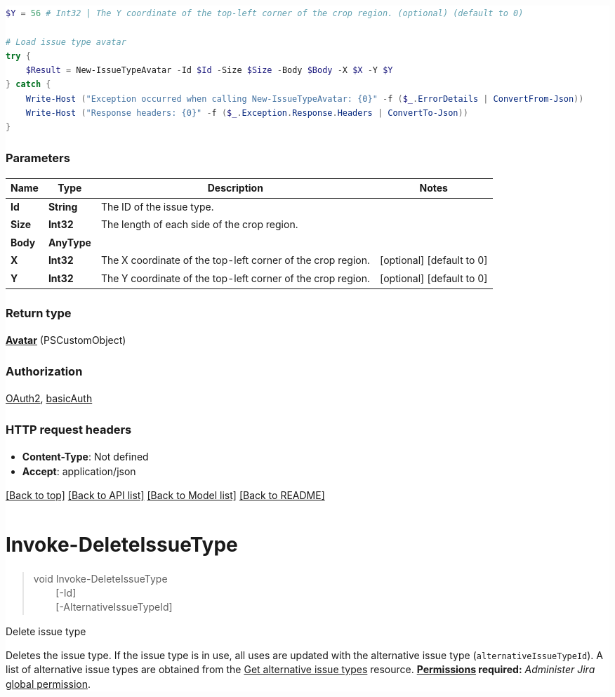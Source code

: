 ```powershell
$Y = 56 # Int32 | The Y coordinate of the top-left corner of the crop region. (optional) (default to 0)

# Load issue type avatar
try {
    $Result = New-IssueTypeAvatar -Id $Id -Size $Size -Body $Body -X $X -Y $Y
} catch {
    Write-Host ("Exception occurred when calling New-IssueTypeAvatar: {0}" -f ($_.ErrorDetails | ConvertFrom-Json))
    Write-Host ("Response headers: {0}" -f ($_.Exception.Response.Headers | ConvertTo-Json))
}
```

### Parameters

Name | Type | Description  | Notes
------------- | ------------- | ------------- | -------------
 **Id** | **String**| The ID of the issue type. | 
 **Size** | **Int32**| The length of each side of the crop region. | 
 **Body** | **AnyType**|  | 
 **X** | **Int32**| The X coordinate of the top-left corner of the crop region. | [optional] [default to 0]
 **Y** | **Int32**| The Y coordinate of the top-left corner of the crop region. | [optional] [default to 0]

### Return type

[**Avatar**](Avatar.md) (PSCustomObject)

### Authorization

[OAuth2](../README.md#OAuth2), [basicAuth](../README.md#basicAuth)

### HTTP request headers

 - **Content-Type**: Not defined
 - **Accept**: application/json

[[Back to top]](#) [[Back to API list]](../README.md#documentation-for-api-endpoints) [[Back to Model list]](../README.md#documentation-for-models) [[Back to README]](../README.md)

<a name="Invoke-DeleteIssueType"></a>
# **Invoke-DeleteIssueType**
> void Invoke-DeleteIssueType<br>
> &nbsp;&nbsp;&nbsp;&nbsp;&nbsp;&nbsp;&nbsp;&nbsp;[-Id] <String><br>
> &nbsp;&nbsp;&nbsp;&nbsp;&nbsp;&nbsp;&nbsp;&nbsp;[-AlternativeIssueTypeId] <String><br>

Delete issue type

Deletes the issue type. If the issue type is in use, all uses are updated with the alternative issue type (`alternativeIssueTypeId`). A list of alternative issue types are obtained from the [Get alternative issue types](#api-rest-api-3-issuetype-id-alternatives-get) resource.  **[Permissions](#permissions) required:** *Administer Jira* [global permission](https://confluence.atlassian.com/x/x4dKLg).
